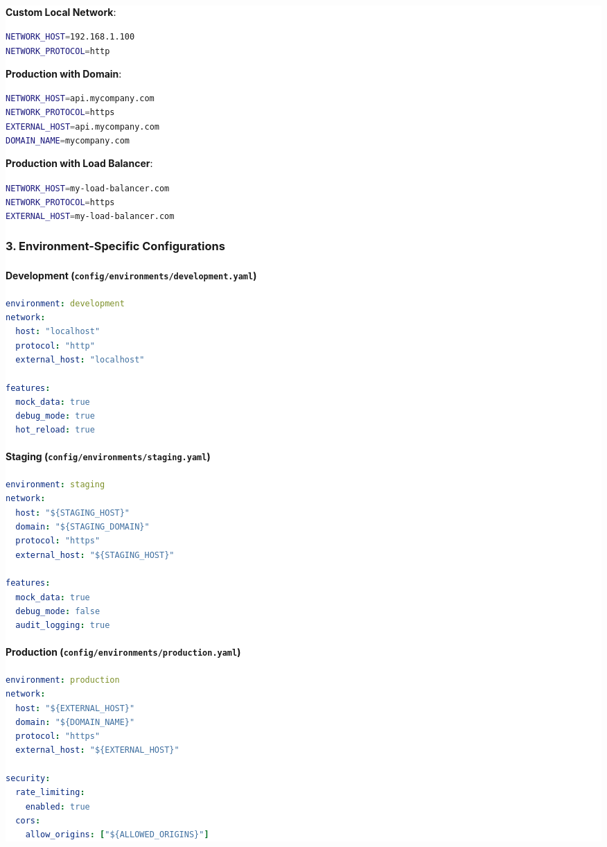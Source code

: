 **Custom Local Network**:
```bash
NETWORK_HOST=192.168.1.100
NETWORK_PROTOCOL=http
```

**Production with Domain**:
```bash
NETWORK_HOST=api.mycompany.com
NETWORK_PROTOCOL=https
EXTERNAL_HOST=api.mycompany.com
DOMAIN_NAME=mycompany.com
```

**Production with Load Balancer**:
```bash
NETWORK_HOST=my-load-balancer.com
NETWORK_PROTOCOL=https
EXTERNAL_HOST=my-load-balancer.com
```

### 3. Environment-Specific Configurations

#### Development (`config/environments/development.yaml`)
```yaml
environment: development
network:
  host: "localhost"
  protocol: "http"
  external_host: "localhost"

features:
  mock_data: true
  debug_mode: true
  hot_reload: true
```

#### Staging (`config/environments/staging.yaml`)
```yaml
environment: staging
network:
  host: "${STAGING_HOST}"
  domain: "${STAGING_DOMAIN}"
  protocol: "https"
  external_host: "${STAGING_HOST}"

features:
  mock_data: true
  debug_mode: false
  audit_logging: true
```

#### Production (`config/environments/production.yaml`)
```yaml
environment: production
network:
  host: "${EXTERNAL_HOST}"
  domain: "${DOMAIN_NAME}"
  protocol: "https"
  external_host: "${EXTERNAL_HOST}"

security:
  rate_limiting:
    enabled: true
  cors:
    allow_origins: ["${ALLOWED_ORIGINS}"]
```